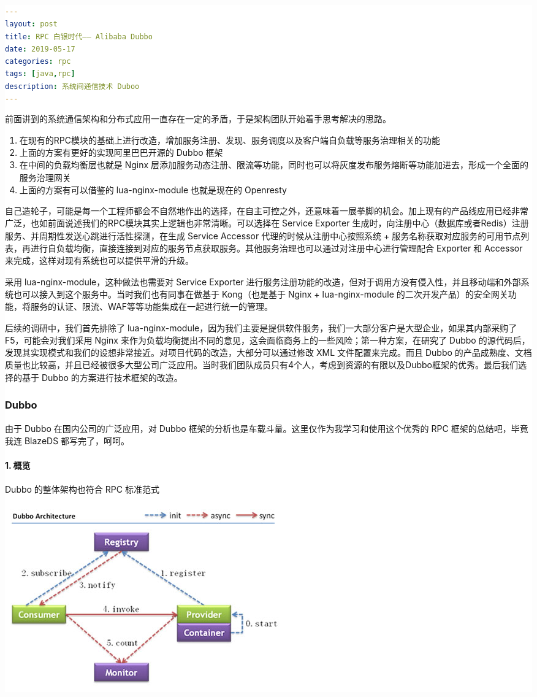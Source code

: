 ```yaml
---
layout: post
title: RPC 白银时代—— Alibaba Dubbo
date: 2019-05-17
categories: rpc
tags: [java,rpc]
description: 系统间通信技术 Duboo
---
```


前面讲到的系统通信架构和分布式应用一直存在一定的矛盾，于是架构团队开始着手思考解决的思路。

1. 在现有的RPC模块的基础上进行改造，增加服务注册、发现、服务调度以及客户端自负载等服务治理相关的功能
2. 上面的方案有更好的实现阿里巴巴开源的 Dubbo 框架
3. 在中间的负载均衡层也就是 Nginx 层添加服务动态注册、限流等功能，同时也可以将灰度发布服务熔断等功能加进去，形成一个全面的服务治理网关
4. 上面的方案有可以借鉴的 lua-nginx-module 也就是现在的 Openresty

自己造轮子，可能是每一个工程师都会不自然地作出的选择，在自主可控之外，还意味着一展拳脚的机会。加上现有的产品线应用已经非常广泛，也如前面说述我们的RPC模块其实上逻辑也非常清晰。可以选择在 Service Exporter 生成时，向注册中心（数据库或者Redis）注册服务、并周期性发送心跳进行活性探测，在生成 Service Accessor 代理的时候从注册中心按照系统 + 服务名称获取对应服务的可用节点列表，再进行自负载均衡，直接连接到对应的服务节点获取服务。其他服务治理也可以通过对注册中心进行管理配合 Exporter 和 Accessor 来完成，这样对现有系统也可以提供平滑的升级。

采用 lua-nginx-module，这种做法也需要对 Service Exporter 进行服务注册功能的改造，但对于调用方没有侵入性，并且移动端和外部系统也可以接入到这个服务中。当时我们也有同事在做基于 Kong（也是基于 Nginx + lua-nginx-module 的二次开发产品）的安全网关功能，将服务的认证、限流、WAF等等功能集成在一起进行统一的管理。

后续的调研中，我们首先排除了 lua-nginx-module，因为我们主要是提供软件服务，我们一大部分客户是大型企业，如果其内部采购了F5，可能会对我们采用 Nginx 来作为负载均衡提出不同的意见，这会面临商务上的一些风险；第一种方案，在研究了 Dubbo 的源代码后，发现其实现模式和我们的设想非常接近。对项目代码的改造，大部分可以通过修改 XML 文件配置来完成。而且 Dubbo 的产品成熟度、文档质量也比较高，并且已经被很多大型公司广泛应用。当时我们团队成员只有4个人，考虑到资源的有限以及Dubbo框架的优秀。最后我们选择的基于 Dubbo 的方案进行技术框架的改造。

### Dubbo

由于 Dubbo 在国内公司的广泛应用，对 Dubbo 框架的分析也是车载斗量。这里仅作为我学习和使用这个优秀的 RPC 框架的总结吧，毕竟我连 BlazeDS 都写完了，呵呵。

#### 1. 概览

Dubbo 的整体架构也符合 RPC 标准范式

![dubboarchiture](/assets/img/rpc/20181115103350844-8919.png)
